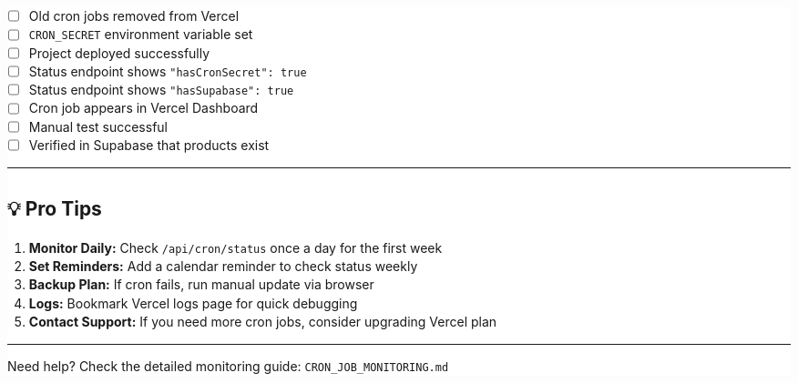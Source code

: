 - [ ] Old cron jobs removed from Vercel
- [ ] `CRON_SECRET` environment variable set
- [ ] Project deployed successfully
- [ ] Status endpoint shows `"hasCronSecret": true`
- [ ] Status endpoint shows `"hasSupabase": true`
- [ ] Cron job appears in Vercel Dashboard
- [ ] Manual test successful
- [ ] Verified in Supabase that products exist

---

## 💡 Pro Tips

1. **Monitor Daily:** Check `/api/cron/status` once a day for the first week
2. **Set Reminders:** Add a calendar reminder to check status weekly
3. **Backup Plan:** If cron fails, run manual update via browser
4. **Logs:** Bookmark Vercel logs page for quick debugging
5. **Contact Support:** If you need more cron jobs, consider upgrading Vercel plan

---

Need help? Check the detailed monitoring guide: `CRON_JOB_MONITORING.md`

